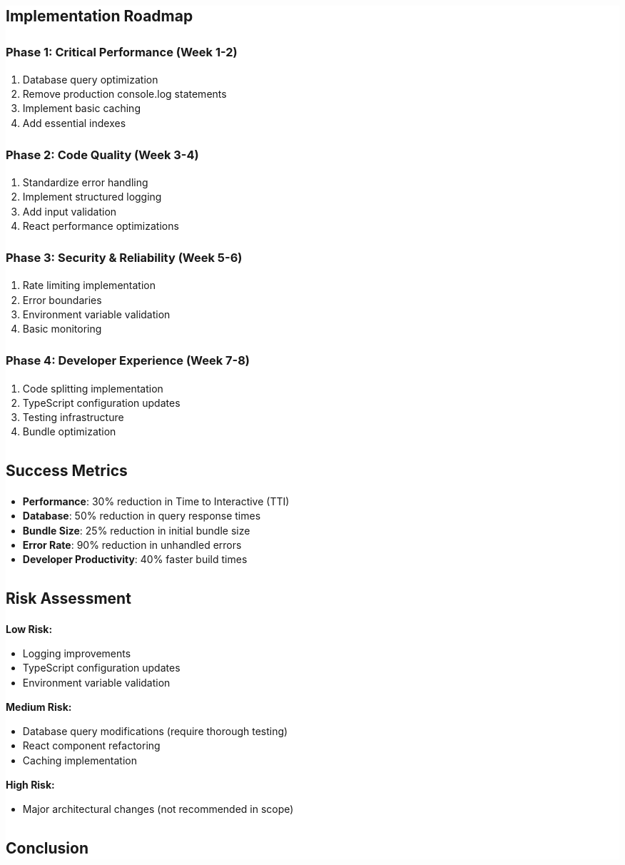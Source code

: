 ## Implementation Roadmap

### Phase 1: Critical Performance (Week 1-2)
1. Database query optimization
2. Remove production console.log statements
3. Implement basic caching
4. Add essential indexes

### Phase 2: Code Quality (Week 3-4)
1. Standardize error handling
2. Implement structured logging
3. Add input validation
4. React performance optimizations

### Phase 3: Security & Reliability (Week 5-6)
1. Rate limiting implementation
2. Error boundaries
3. Environment variable validation
4. Basic monitoring

### Phase 4: Developer Experience (Week 7-8)
1. Code splitting implementation
2. TypeScript configuration updates
3. Testing infrastructure
4. Bundle optimization

## Success Metrics

- **Performance**: 30% reduction in Time to Interactive (TTI)
- **Database**: 50% reduction in query response times
- **Bundle Size**: 25% reduction in initial bundle size
- **Error Rate**: 90% reduction in unhandled errors
- **Developer Productivity**: 40% faster build times

## Risk Assessment

**Low Risk:**
- Logging improvements
- TypeScript configuration updates
- Environment variable validation

**Medium Risk:**
- Database query modifications (require thorough testing)
- React component refactoring
- Caching implementation

**High Risk:**
- Major architectural changes (not recommended in scope)

## Conclusion

